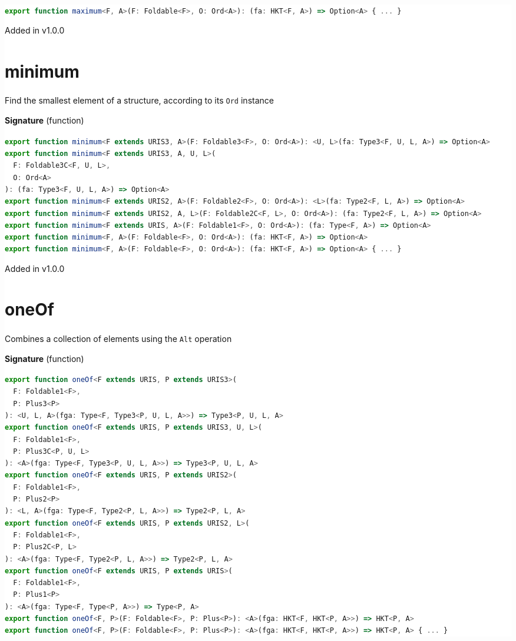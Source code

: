 ```ts
export function maximum<F, A>(F: Foldable<F>, O: Ord<A>): (fa: HKT<F, A>) => Option<A> { ... }
```

Added in v1.0.0

# minimum

Find the smallest element of a structure, according to its `Ord` instance

**Signature** (function)

```ts
export function minimum<F extends URIS3, A>(F: Foldable3<F>, O: Ord<A>): <U, L>(fa: Type3<F, U, L, A>) => Option<A>
export function minimum<F extends URIS3, A, U, L>(
  F: Foldable3C<F, U, L>,
  O: Ord<A>
): (fa: Type3<F, U, L, A>) => Option<A>
export function minimum<F extends URIS2, A>(F: Foldable2<F>, O: Ord<A>): <L>(fa: Type2<F, L, A>) => Option<A>
export function minimum<F extends URIS2, A, L>(F: Foldable2C<F, L>, O: Ord<A>): (fa: Type2<F, L, A>) => Option<A>
export function minimum<F extends URIS, A>(F: Foldable1<F>, O: Ord<A>): (fa: Type<F, A>) => Option<A>
export function minimum<F, A>(F: Foldable<F>, O: Ord<A>): (fa: HKT<F, A>) => Option<A>
export function minimum<F, A>(F: Foldable<F>, O: Ord<A>): (fa: HKT<F, A>) => Option<A> { ... }
```

Added in v1.0.0

# oneOf

Combines a collection of elements using the `Alt` operation

**Signature** (function)

```ts
export function oneOf<F extends URIS, P extends URIS3>(
  F: Foldable1<F>,
  P: Plus3<P>
): <U, L, A>(fga: Type<F, Type3<P, U, L, A>>) => Type3<P, U, L, A>
export function oneOf<F extends URIS, P extends URIS3, U, L>(
  F: Foldable1<F>,
  P: Plus3C<P, U, L>
): <A>(fga: Type<F, Type3<P, U, L, A>>) => Type3<P, U, L, A>
export function oneOf<F extends URIS, P extends URIS2>(
  F: Foldable1<F>,
  P: Plus2<P>
): <L, A>(fga: Type<F, Type2<P, L, A>>) => Type2<P, L, A>
export function oneOf<F extends URIS, P extends URIS2, L>(
  F: Foldable1<F>,
  P: Plus2C<P, L>
): <A>(fga: Type<F, Type2<P, L, A>>) => Type2<P, L, A>
export function oneOf<F extends URIS, P extends URIS>(
  F: Foldable1<F>,
  P: Plus1<P>
): <A>(fga: Type<F, Type<P, A>>) => Type<P, A>
export function oneOf<F, P>(F: Foldable<F>, P: Plus<P>): <A>(fga: HKT<F, HKT<P, A>>) => HKT<P, A>
export function oneOf<F, P>(F: Foldable<F>, P: Plus<P>): <A>(fga: HKT<F, HKT<P, A>>) => HKT<P, A> { ... }
```
